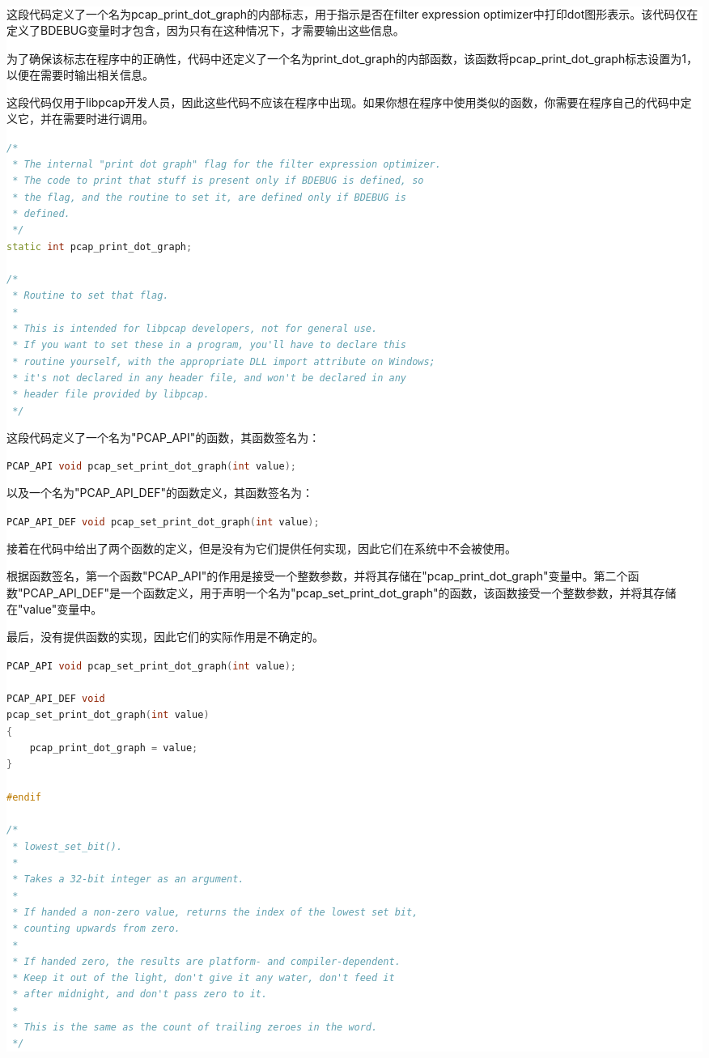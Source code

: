 这段代码定义了一个名为pcap_print_dot_graph的内部标志，用于指示是否在filter expression optimizer中打印dot图形表示。该代码仅在定义了BDEBUG变量时才包含，因为只有在这种情况下，才需要输出这些信息。

为了确保该标志在程序中的正确性，代码中还定义了一个名为print_dot_graph的内部函数，该函数将pcap_print_dot_graph标志设置为1，以便在需要时输出相关信息。

这段代码仅用于libpcap开发人员，因此这些代码不应该在程序中出现。如果你想在程序中使用类似的函数，你需要在程序自己的代码中定义它，并在需要时进行调用。


```cpp
/*
 * The internal "print dot graph" flag for the filter expression optimizer.
 * The code to print that stuff is present only if BDEBUG is defined, so
 * the flag, and the routine to set it, are defined only if BDEBUG is
 * defined.
 */
static int pcap_print_dot_graph;

/*
 * Routine to set that flag.
 *
 * This is intended for libpcap developers, not for general use.
 * If you want to set these in a program, you'll have to declare this
 * routine yourself, with the appropriate DLL import attribute on Windows;
 * it's not declared in any header file, and won't be declared in any
 * header file provided by libpcap.
 */
```

这段代码定义了一个名为"PCAP_API"的函数，其函数签名为：
```cpp
PCAP_API void pcap_set_print_dot_graph(int value);
```
以及一个名为"PCAP_API_DEF"的函数定义，其函数签名为：
```cpp
PCAP_API_DEF void pcap_set_print_dot_graph(int value);
```
接着在代码中给出了两个函数的定义，但是没有为它们提供任何实现，因此它们在系统中不会被使用。

根据函数签名，第一个函数"PCAP_API"的作用是接受一个整数参数，并将其存储在"pcap_print_dot_graph"变量中。第二个函数"PCAP_API_DEF"是一个函数定义，用于声明一个名为"pcap_set_print_dot_graph"的函数，该函数接受一个整数参数，并将其存储在"value"变量中。

最后，没有提供函数的实现，因此它们的实际作用是不确定的。


```cpp
PCAP_API void pcap_set_print_dot_graph(int value);

PCAP_API_DEF void
pcap_set_print_dot_graph(int value)
{
	pcap_print_dot_graph = value;
}

#endif

/*
 * lowest_set_bit().
 *
 * Takes a 32-bit integer as an argument.
 *
 * If handed a non-zero value, returns the index of the lowest set bit,
 * counting upwards from zero.
 *
 * If handed zero, the results are platform- and compiler-dependent.
 * Keep it out of the light, don't give it any water, don't feed it
 * after midnight, and don't pass zero to it.
 *
 * This is the same as the count of trailing zeroes in the word.
 */
```